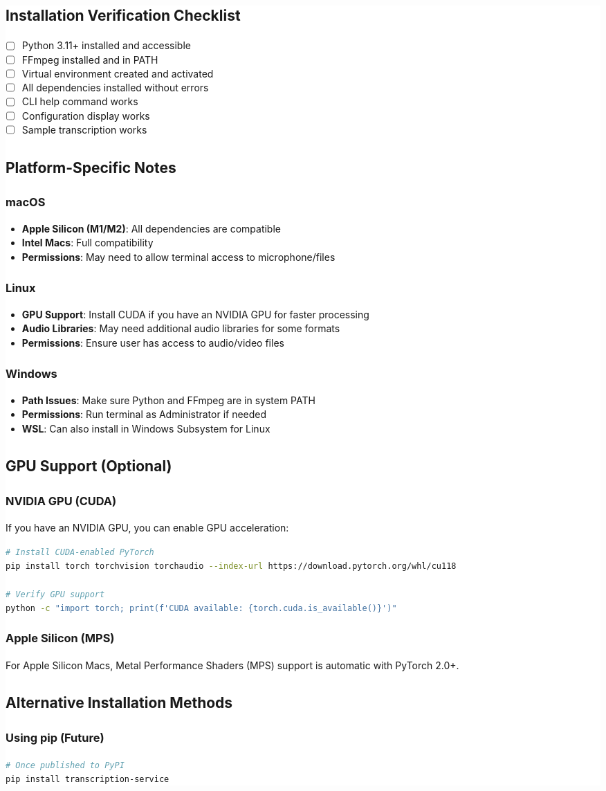 ## Installation Verification Checklist

- [ ] Python 3.11+ installed and accessible
- [ ] FFmpeg installed and in PATH
- [ ] Virtual environment created and activated
- [ ] All dependencies installed without errors
- [ ] CLI help command works
- [ ] Configuration display works
- [ ] Sample transcription works

## Platform-Specific Notes

### macOS
- **Apple Silicon (M1/M2)**: All dependencies are compatible
- **Intel Macs**: Full compatibility
- **Permissions**: May need to allow terminal access to microphone/files

### Linux
- **GPU Support**: Install CUDA if you have an NVIDIA GPU for faster processing
- **Audio Libraries**: May need additional audio libraries for some formats
- **Permissions**: Ensure user has access to audio/video files

### Windows
- **Path Issues**: Make sure Python and FFmpeg are in system PATH
- **Permissions**: Run terminal as Administrator if needed
- **WSL**: Can also install in Windows Subsystem for Linux

## GPU Support (Optional)

### NVIDIA GPU (CUDA)
If you have an NVIDIA GPU, you can enable GPU acceleration:

```bash
# Install CUDA-enabled PyTorch
pip install torch torchvision torchaudio --index-url https://download.pytorch.org/whl/cu118

# Verify GPU support
python -c "import torch; print(f'CUDA available: {torch.cuda.is_available()}')"
```

### Apple Silicon (MPS)
For Apple Silicon Macs, Metal Performance Shaders (MPS) support is automatic with PyTorch 2.0+.

## Alternative Installation Methods

### Using pip (Future)
```bash
# Once published to PyPI
pip install transcription-service
```
